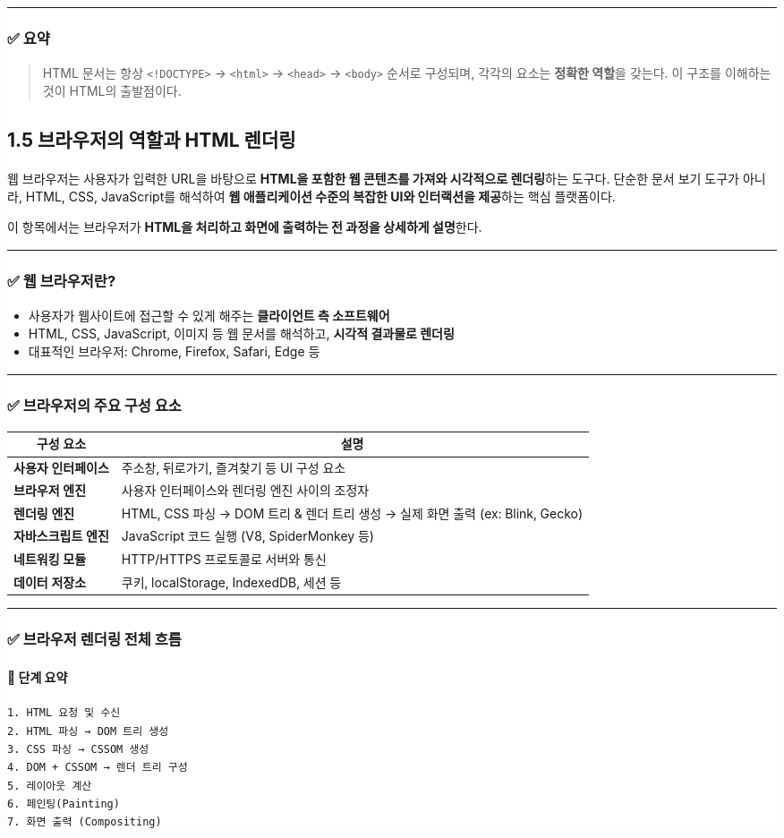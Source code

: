------

### ✅ 요약

> HTML 문서는 항상
>  `<!DOCTYPE>` → `<html>` → `<head>` → `<body>`
>  순서로 구성되며, 각각의 요소는 **정확한 역할**을 갖는다.
>  이 구조를 이해하는 것이 HTML의 출발점이다.

## 1.5 브라우저의 역할과 HTML 렌더링

웹 브라우저는 사용자가 입력한 URL을 바탕으로 **HTML을 포함한 웹 콘텐츠를 가져와 시각적으로 렌더링**하는 도구다.
 단순한 문서 보기 도구가 아니라, HTML, CSS, JavaScript를 해석하여 **웹 애플리케이션 수준의 복잡한 UI와 인터랙션을 제공**하는 핵심 플랫폼이다.

이 항목에서는 브라우저가 **HTML을 처리하고 화면에 출력하는 전 과정을 상세하게 설명**한다.

------

### ✅ 웹 브라우저란?

- 사용자가 웹사이트에 접근할 수 있게 해주는 **클라이언트 측 소프트웨어**
- HTML, CSS, JavaScript, 이미지 등 웹 문서를 해석하고, **시각적 결과물로 렌더링**
- 대표적인 브라우저: Chrome, Firefox, Safari, Edge 등

------

### ✅ 브라우저의 주요 구성 요소

| 구성 요소             | 설명                                                         |
| --------------------- | ------------------------------------------------------------ |
| **사용자 인터페이스** | 주소창, 뒤로가기, 즐겨찾기 등 UI 구성 요소                   |
| **브라우저 엔진**     | 사용자 인터페이스와 렌더링 엔진 사이의 조정자                |
| **렌더링 엔진**       | HTML, CSS 파싱 → DOM 트리 & 렌더 트리 생성 → 실제 화면 출력 (ex: Blink, Gecko) |
| **자바스크립트 엔진** | JavaScript 코드 실행 (V8, SpiderMonkey 등)                   |
| **네트워킹 모듈**     | HTTP/HTTPS 프로토콜로 서버와 통신                            |
| **데이터 저장소**     | 쿠키, localStorage, IndexedDB, 세션 등                       |

------

### ✅ 브라우저 렌더링 전체 흐름

#### 📌 단계 요약

```
1. HTML 요청 및 수신
2. HTML 파싱 → DOM 트리 생성
3. CSS 파싱 → CSSOM 생성
4. DOM + CSSOM → 렌더 트리 구성
5. 레이아웃 계산
6. 페인팅(Painting)
7. 화면 출력 (Compositing)
```
